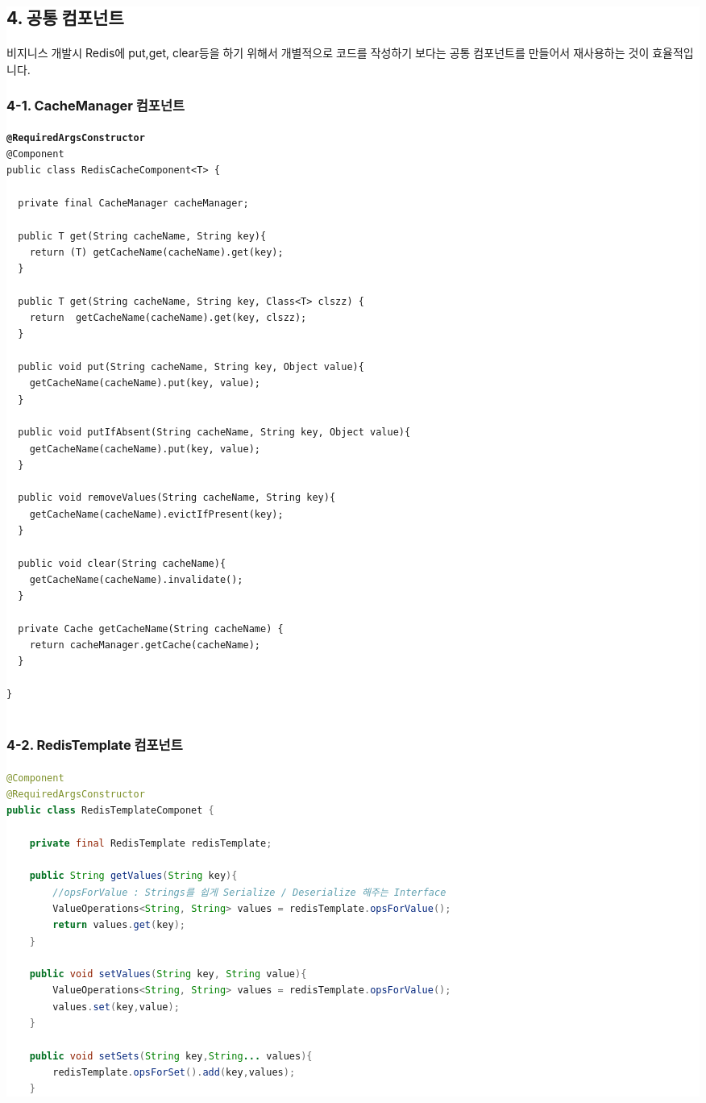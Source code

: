 ## 4. 공통 컴포넌트

비지니스 개발시 Redis에 put,get, clear등을 하기 위해서 개별적으로 코드를 작성하기 보다는 공통 컴포넌트를 만들어서 재사용하는 것이 효율적입니다.

### 4-1. CacheManager 컴포넌트

<pre class="language-java"><code class="lang-java"><strong>@RequiredArgsConstructor
</strong>@Component
public class RedisCacheComponent&#x3C;T> {

  private final CacheManager cacheManager;
  
  public T get(String cacheName, String key){
    return (T) getCacheName(cacheName).get(key);
  }

  public T get(String cacheName, String key, Class&#x3C;T> clszz) {
    return  getCacheName(cacheName).get(key, clszz);
  }

  public void put(String cacheName, String key, Object value){
    getCacheName(cacheName).put(key, value);
  }

  public void putIfAbsent(String cacheName, String key, Object value){
    getCacheName(cacheName).put(key, value);
  }

  public void removeValues(String cacheName, String key){
    getCacheName(cacheName).evictIfPresent(key);
  }

  public void clear(String cacheName){
    getCacheName(cacheName).invalidate();
  }

  private Cache getCacheName(String cacheName) {
    return cacheManager.getCache(cacheName);
  }

}

</code></pre>

### 4-2. RedisTemplate 컴포넌트

```java
@Component
@RequiredArgsConstructor
public class RedisTemplateComponet {
 
    private final RedisTemplate redisTemplate;

    public String getValues(String key){
        //opsForValue : Strings를 쉽게 Serialize / Deserialize 해주는 Interface
        ValueOperations<String, String> values = redisTemplate.opsForValue();
        return values.get(key);
    }

    public void setValues(String key, String value){
        ValueOperations<String, String> values = redisTemplate.opsForValue();
        values.set(key,value);
    }

    public void setSets(String key,String... values){
        redisTemplate.opsForSet().add(key,values);
    }

```